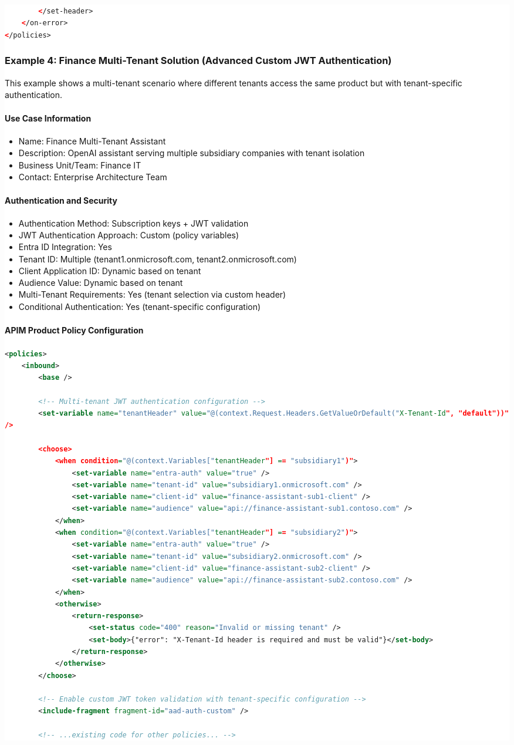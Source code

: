 ```xml
        </set-header>
    </on-error>
</policies>
```

### Example 4: Finance Multi-Tenant Solution (Advanced Custom JWT Authentication)

This example shows a multi-tenant scenario where different tenants access the same product but with tenant-specific authentication.

#### Use Case Information
- Name: Finance Multi-Tenant Assistant
- Description: OpenAI assistant serving multiple subsidiary companies with tenant isolation
- Business Unit/Team: Finance IT
- Contact: Enterprise Architecture Team

#### Authentication and Security
- Authentication Method: Subscription keys + JWT validation
- JWT Authentication Approach: Custom (policy variables)
- Entra ID Integration: Yes
- Tenant ID: Multiple (tenant1.onmicrosoft.com, tenant2.onmicrosoft.com)
- Client Application ID: Dynamic based on tenant
- Audience Value: Dynamic based on tenant
- Multi-Tenant Requirements: Yes (tenant selection via custom header)
- Conditional Authentication: Yes (tenant-specific configuration)

#### APIM Product Policy Configuration

```xml
<policies>
    <inbound>
        <base />
        
        <!-- Multi-tenant JWT authentication configuration -->
        <set-variable name="tenantHeader" value="@(context.Request.Headers.GetValueOrDefault("X-Tenant-Id", "default"))" />
        
        <choose>
            <when condition="@(context.Variables["tenantHeader"] == "subsidiary1")">
                <set-variable name="entra-auth" value="true" />
                <set-variable name="tenant-id" value="subsidiary1.onmicrosoft.com" />
                <set-variable name="client-id" value="finance-assistant-sub1-client" />
                <set-variable name="audience" value="api://finance-assistant-sub1.contoso.com" />
            </when>
            <when condition="@(context.Variables["tenantHeader"] == "subsidiary2")">
                <set-variable name="entra-auth" value="true" />
                <set-variable name="tenant-id" value="subsidiary2.onmicrosoft.com" />
                <set-variable name="client-id" value="finance-assistant-sub2-client" />
                <set-variable name="audience" value="api://finance-assistant-sub2.contoso.com" />
            </when>
            <otherwise>
                <return-response>
                    <set-status code="400" reason="Invalid or missing tenant" />
                    <set-body>{"error": "X-Tenant-Id header is required and must be valid"}</set-body>
                </return-response>
            </otherwise>
        </choose>
        
        <!-- Enable custom JWT token validation with tenant-specific configuration -->
        <include-fragment fragment-id="aad-auth-custom" />
        
        <!-- ...existing code for other policies... -->
```